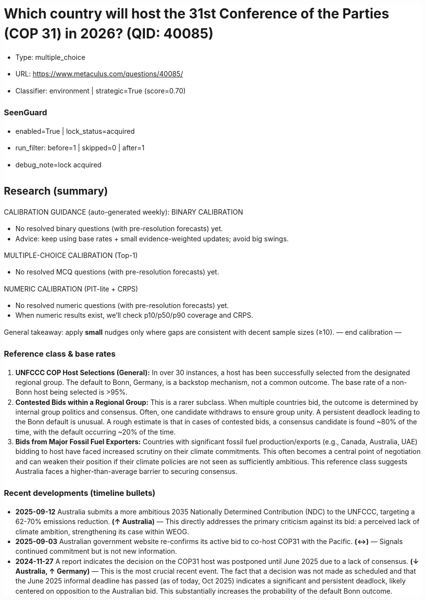 # Which country will host the 31st Conference of the Parties (COP 31) in 2026? (QID: 40085)

- Type: multiple_choice

- URL: https://www.metaculus.com/questions/40085/

- Classifier: environment | strategic=True (score=0.70)

### SeenGuard

- enabled=True | lock_status=acquired

- run_filter: before=1 | skipped=0 | after=1

- debug_note=lock acquired

## Research (summary)

CALIBRATION GUIDANCE (auto-generated weekly):
BINARY CALIBRATION
- No resolved binary questions (with pre-resolution forecasts) yet.
- Advice: keep using base rates + small evidence-weighted updates; avoid big swings.

MULTIPLE-CHOICE CALIBRATION (Top-1)
- No resolved MCQ questions (with pre-resolution forecasts) yet.

NUMERIC CALIBRATION (PIT-lite + CRPS)
- No resolved numeric questions (with pre-resolution forecasts) yet.
- When numeric results exist, we’ll check p10/p50/p90 coverage and CRPS.

General takeaway: apply **small** nudges only where gaps are consistent with decent sample sizes (≥10).
— end calibration —

### Reference class & base rates
1.  **UNFCCC COP Host Selections (General):** In over 30 instances, a host has been successfully selected from the designated regional group. The default to Bonn, Germany, is a backstop mechanism, not a common outcome. The base rate of a non-Bonn host being selected is >95%.
2.  **Contested Bids within a Regional Group:** This is a rarer subclass. When multiple countries bid, the outcome is determined by internal group politics and consensus. Often, one candidate withdraws to ensure group unity. A persistent deadlock leading to the Bonn default is unusual. A rough estimate is that in cases of contested bids, a consensus candidate is found ~80% of the time, with the default occurring ~20% of the time.
3.  **Bids from Major Fossil Fuel Exporters:** Countries with significant fossil fuel production/exports (e.g., Canada, Australia, UAE) bidding to host have faced increased scrutiny on their climate commitments. This often becomes a central point of negotiation and can weaken their position if their climate policies are not seen as sufficiently ambitious. This reference class suggests Australia faces a higher-than-average barrier to securing consensus.

### Recent developments (timeline bullets)
*   **2025-09-12** Australia submits a more ambitious 2035 Nationally Determined Contribution (NDC) to the UNFCCC, targeting a 62-70% emissions reduction. **(↑ Australia)** — This directly addresses the primary criticism against its bid: a perceived lack of climate ambition, strengthening its case within WEOG.
*   **2025-09-03** Australian government website re-confirms its active bid to co-host COP31 with the Pacific. **(↔)** — Signals continued commitment but is not new information.
*   **2024-11-27** A report indicates the decision on the COP31 host was postponed until June 2025 due to a lack of consensus. **(↓ Australia, ↑ Germany)** — This is the most crucial recent event. The fact that a decision was not made as scheduled and that the June 2025 informal deadline has passed (as of today, Oct 2025) indicates a significant and persistent deadlock, likely centered on opposition to the Australian bid. This substantially increases the probability of the default Bonn outcome.
